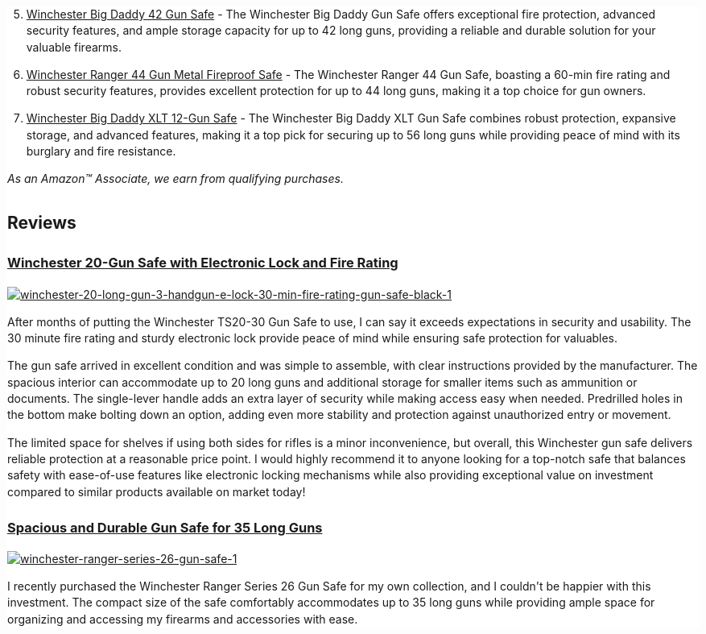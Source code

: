 5. [Winchester Big Daddy 42 Gun Safe](https://serp.ly/@universityofguns/amazon/winchester-12-gun-safes?utm_source=universityofguns&utm_medium=organic&utm_campaign=website) - The Winchester Big Daddy Gun Safe offers exceptional fire protection, advanced security features, and ample storage capacity for up to 42 long guns, providing a reliable and durable solution for your valuable firearms.

6. [Winchester Ranger 44 Gun Metal Fireproof Safe](https://serp.ly/@universityofguns/amazon/winchester-12-gun-safes?utm_source=universityofguns&utm_medium=organic&utm_campaign=website) - The Winchester Ranger 44 Gun Safe, boasting a 60-min fire rating and robust security features, provides excellent protection for up to 44 long guns, making it a top choice for gun owners.

7. [Winchester Big Daddy XLT 12-Gun Safe](https://serp.ly/@universityofguns/amazon/winchester-12-gun-safes?utm_source=universityofguns&utm_medium=organic&utm_campaign=website) - The Winchester Big Daddy XLT Gun Safe combines robust protection, expansive storage, and advanced features, making it a top pick for securing up to 56 long guns while providing peace of mind with its burglary and fire resistance.

_As an Amazon™ Associate, we earn from qualifying purchases._

## Reviews

### [Winchester 20-Gun Safe with Electronic Lock and Fire Rating](https://serp.ly/@universityofguns/amazon/winchester-12-gun-safes?utm_source=universityofguns&utm_medium=organic&utm_campaign=website)

<div class="image"><a href="https://serp.ly/@universityofguns/amazon/winchester-12-gun-safes?utm_source=universityofguns&utm_medium=organic&utm_campaign=website"><img alt="winchester-20-long-gun-3-handgun-e-lock-30-min-fire-rating-gun-safe-black-1" src="https://imagedelivery.net/vy2bglCGN6hEeWOnSe2c7A/winchester-20-long-gun-3-handgun-e-lock-30-min-fire-rating-gun-safe-black-1/public"/></a></div>

After months of putting the Winchester TS20-30 Gun Safe to use, I can say it exceeds expectations in security and usability. The 30 minute fire rating and sturdy electronic lock provide peace of mind while ensuring safe protection for valuables.

The gun safe arrived in excellent condition and was simple to assemble, with clear instructions provided by the manufacturer. The spacious interior can accommodate up to 20 long guns and additional storage for smaller items such as ammunition or documents. The single-lever handle adds an extra layer of security while making access easy when needed. Predrilled holes in the bottom make bolting down an option, adding even more stability and protection against unauthorized entry or movement.

The limited space for shelves if using both sides for rifles is a minor inconvenience, but overall, this Winchester gun safe delivers reliable protection at a reasonable price point. I would highly recommend it to anyone looking for a top-notch safe that balances safety with ease-of-use features like electronic locking mechanisms while also providing exceptional value on investment compared to similar products available on market today!

### [Spacious and Durable Gun Safe for 35 Long Guns](https://serp.ly/@universityofguns/amazon/winchester-12-gun-safes?utm_source=universityofguns&utm_medium=organic&utm_campaign=website)

<div class="image"><a href="https://serp.ly/@universityofguns/amazon/winchester-12-gun-safes?utm_source=universityofguns&utm_medium=organic&utm_campaign=website"><img alt="winchester-ranger-series-26-gun-safe-1" src="https://imagedelivery.net/vy2bglCGN6hEeWOnSe2c7A/winchester-ranger-series-26-gun-safe-1/public"/></a></div>

I recently purchased the Winchester Ranger Series 26 Gun Safe for my own collection, and I couldn't be happier with this investment. The compact size of the safe comfortably accommodates up to 35 long guns while providing ample space for organizing and accessing my firearms and accessories with ease.

